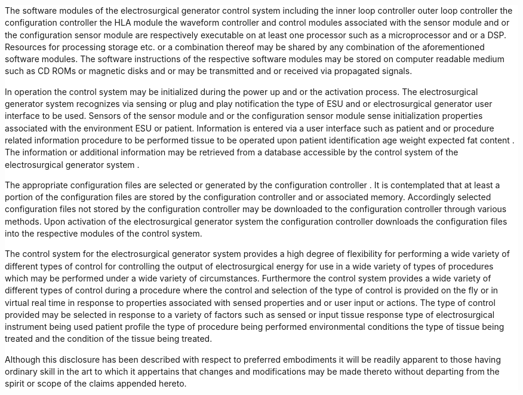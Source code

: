 The software modules of the electrosurgical generator control system including the inner loop controller outer loop controller the configuration controller the HLA module the waveform controller and control modules associated with the sensor module and or the configuration sensor module are respectively executable on at least one processor such as a microprocessor and or a DSP. Resources for processing storage etc. or a combination thereof may be shared by any combination of the aforementioned software modules. The software instructions of the respective software modules may be stored on computer readable medium such as CD ROMs or magnetic disks and or may be transmitted and or received via propagated signals.

In operation the control system may be initialized during the power up and or the activation process. The electrosurgical generator system recognizes via sensing or plug and play notification the type of ESU and or electrosurgical generator user interface to be used. Sensors of the sensor module and or the configuration sensor module sense initialization properties associated with the environment ESU or patient. Information is entered via a user interface such as patient and or procedure related information procedure to be performed tissue to be operated upon patient identification age weight expected fat content . The information or additional information may be retrieved from a database accessible by the control system of the electrosurgical generator system .

The appropriate configuration files are selected or generated by the configuration controller . It is contemplated that at least a portion of the configuration files are stored by the configuration controller and or associated memory. Accordingly selected configuration files not stored by the configuration controller may be downloaded to the configuration controller through various methods. Upon activation of the electrosurgical generator system the configuration controller downloads the configuration files into the respective modules of the control system.

The control system for the electrosurgical generator system provides a high degree of flexibility for performing a wide variety of different types of control for controlling the output of electrosurgical energy for use in a wide variety of types of procedures which may be performed under a wide variety of circumstances. Furthermore the control system provides a wide variety of different types of control during a procedure where the control and selection of the type of control is provided on the fly or in virtual real time in response to properties associated with sensed properties and or user input or actions. The type of control provided may be selected in response to a variety of factors such as sensed or input tissue response type of electrosurgical instrument being used patient profile the type of procedure being performed environmental conditions the type of tissue being treated and the condition of the tissue being treated.

Although this disclosure has been described with respect to preferred embodiments it will be readily apparent to those having ordinary skill in the art to which it appertains that changes and modifications may be made thereto without departing from the spirit or scope of the claims appended hereto.


